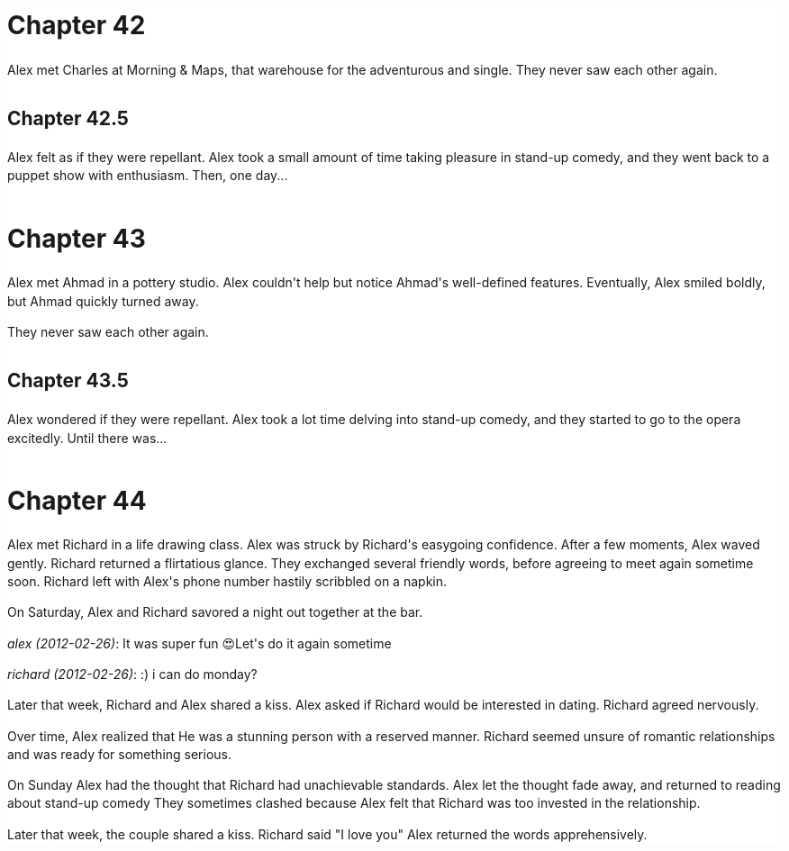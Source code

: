 # Chapter 42
Alex met Charles at Morning & Maps, that  warehouse for the adventurous and single. 
They never saw each other again.


## Chapter 42.5
Alex felt as if they were repellant.
Alex took a small amount of time taking pleasure in stand-up comedy, and they went back to a puppet show with enthusiasm.
Then, one day...

# Chapter 43
Alex met Ahmad in a pottery studio. 
Alex couldn't help but notice Ahmad's well-defined features. Eventually, Alex smiled boldly, but Ahmad quickly turned away. 


They never saw each other again.


## Chapter 43.5
Alex wondered if they were repellant.
Alex took a lot time delving into stand-up comedy, and they started to go to the opera excitedly.
Until there was...

# Chapter 44
Alex met Richard in a life drawing class. 
Alex was struck by Richard's easygoing confidence. After a few moments, Alex waved gently. Richard returned a flirtatious glance. They exchanged several friendly words, before agreeing to meet again sometime soon. Richard left with Alex's phone number hastily scribbled on a napkin. 


On Saturday,  Alex and Richard savored a night out together at the bar.

*alex (2012-02-26)*: It was super fun 😍Let's do it again sometime

*richard (2012-02-26)*: :) i can do monday?

Later that week,  Richard and Alex shared a kiss.
Alex asked if Richard would be interested in dating. Richard agreed nervously. 


Over time, Alex realized that He was a stunning person with a reserved manner. Richard seemed unsure of romantic relationships and was ready for something serious.


On Sunday Alex had the thought that  Richard had unachievable standards. Alex let the thought fade away, and returned to reading about stand-up comedy
They sometimes clashed because Alex felt that Richard was too invested in the relationship.

Later that week,  the couple shared a kiss.
Richard said "I love you" Alex returned the words apprehensively.
